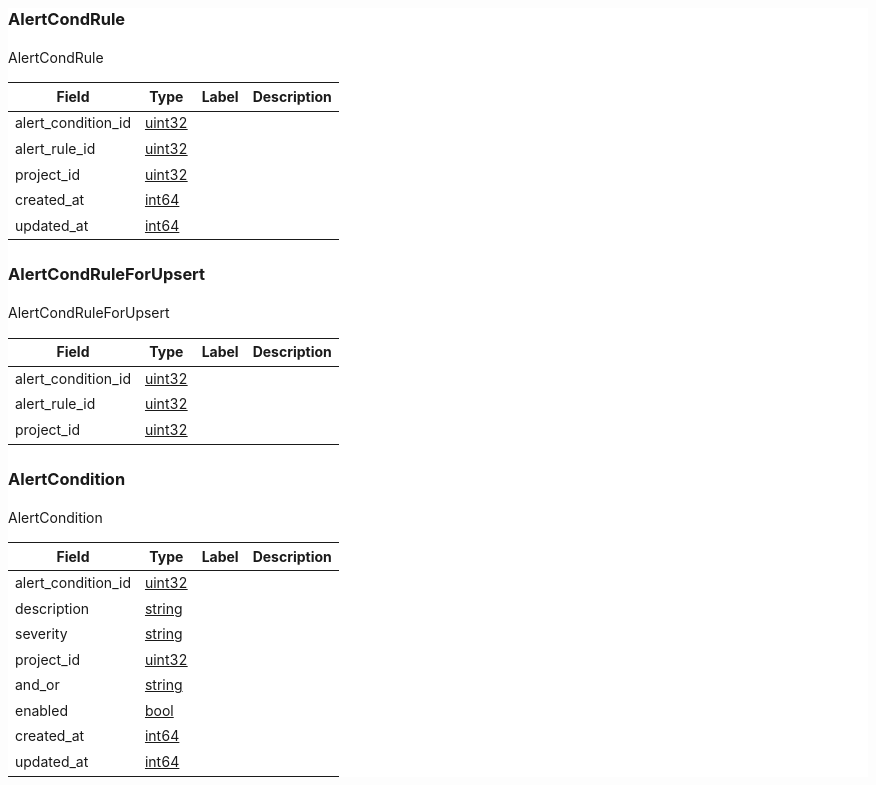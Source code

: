 




<a name="core.alert.AlertCondRule"></a>

### AlertCondRule
AlertCondRule


| Field | Type | Label | Description |
| ----- | ---- | ----- | ----------- |
| alert_condition_id | [uint32](#uint32) |  |  |
| alert_rule_id | [uint32](#uint32) |  |  |
| project_id | [uint32](#uint32) |  |  |
| created_at | [int64](#int64) |  |  |
| updated_at | [int64](#int64) |  |  |






<a name="core.alert.AlertCondRuleForUpsert"></a>

### AlertCondRuleForUpsert
AlertCondRuleForUpsert


| Field | Type | Label | Description |
| ----- | ---- | ----- | ----------- |
| alert_condition_id | [uint32](#uint32) |  |  |
| alert_rule_id | [uint32](#uint32) |  |  |
| project_id | [uint32](#uint32) |  |  |






<a name="core.alert.AlertCondition"></a>

### AlertCondition
AlertCondition


| Field | Type | Label | Description |
| ----- | ---- | ----- | ----------- |
| alert_condition_id | [uint32](#uint32) |  |  |
| description | [string](#string) |  |  |
| severity | [string](#string) |  |  |
| project_id | [uint32](#uint32) |  |  |
| and_or | [string](#string) |  |  |
| enabled | [bool](#bool) |  |  |
| created_at | [int64](#int64) |  |  |
| updated_at | [int64](#int64) |  |  |
